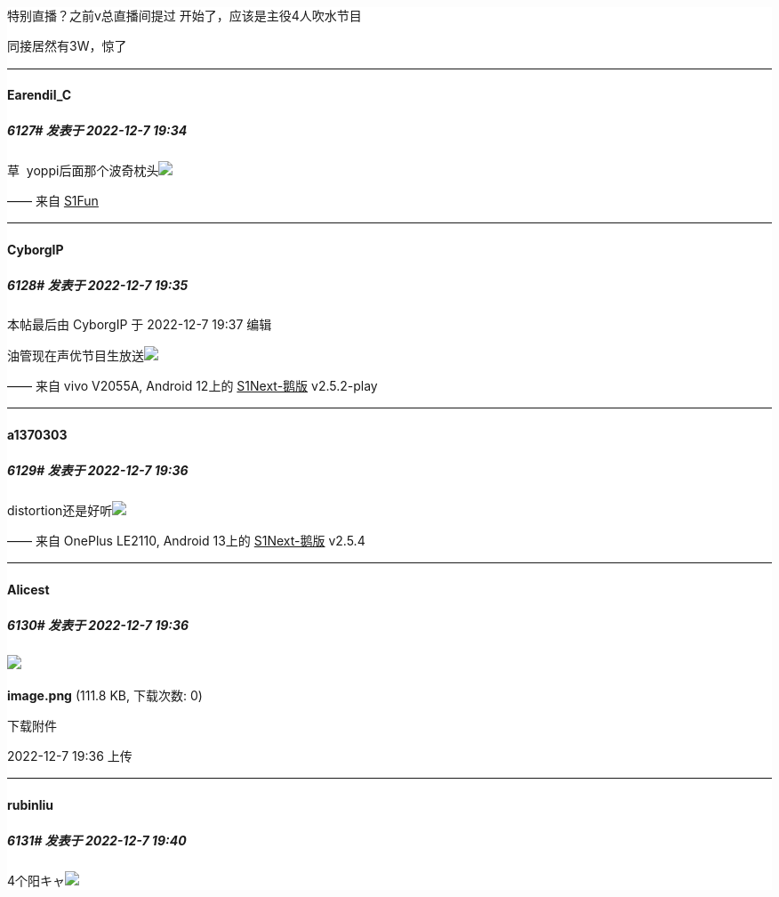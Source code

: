 特别直播？之前v总直播间提过</blockquote>
开始了，应该是主役4人吹水节目

同接居然有3W，惊了

*****

####  Earendil_C  
##### 6127#       发表于 2022-12-7 19:34

草  yoppi后面那个波奇枕头<img src="https://static.saraba1st.com/image/smiley/face2017/067.png" referrerpolicy="no-referrer">

—— 来自 [S1Fun](https://s1fun.koalcat.com)

*****

####  CyborgIP  
##### 6128#       发表于 2022-12-7 19:35

 本帖最后由 CyborgIP 于 2022-12-7 19:37 编辑 

油管现在声优节目生放送<img src="https://static.saraba1st.com/image/smiley/face2017/067.png" referrerpolicy="no-referrer">

—— 来自 vivo V2055A, Android 12上的 [S1Next-鹅版](https://github.com/ykrank/S1-Next/releases) v2.5.2-play

*****

####  a1370303  
##### 6129#       发表于 2022-12-7 19:36

distortion还是好听<img src="https://static.saraba1st.com/image/smiley/face2017/033.png" referrerpolicy="no-referrer">

—— 来自 OnePlus LE2110, Android 13上的 [S1Next-鹅版](https://github.com/ykrank/S1-Next/releases) v2.5.4

*****

####  Alicest  
##### 6130#       发表于 2022-12-7 19:36

<img src="https://img.saraba1st.com/forum/202212/07/193629lsh8ut8hvmwsfpzf.png" referrerpolicy="no-referrer">

<strong>image.png</strong> (111.8 KB, 下载次数: 0)

下载附件

2022-12-7 19:36 上传

*****

####  rubinliu  
##### 6131#       发表于 2022-12-7 19:40

4个阳キャ<img src="https://static.saraba1st.com/image/smiley/face2017/067.png" referrerpolicy="no-referrer">
